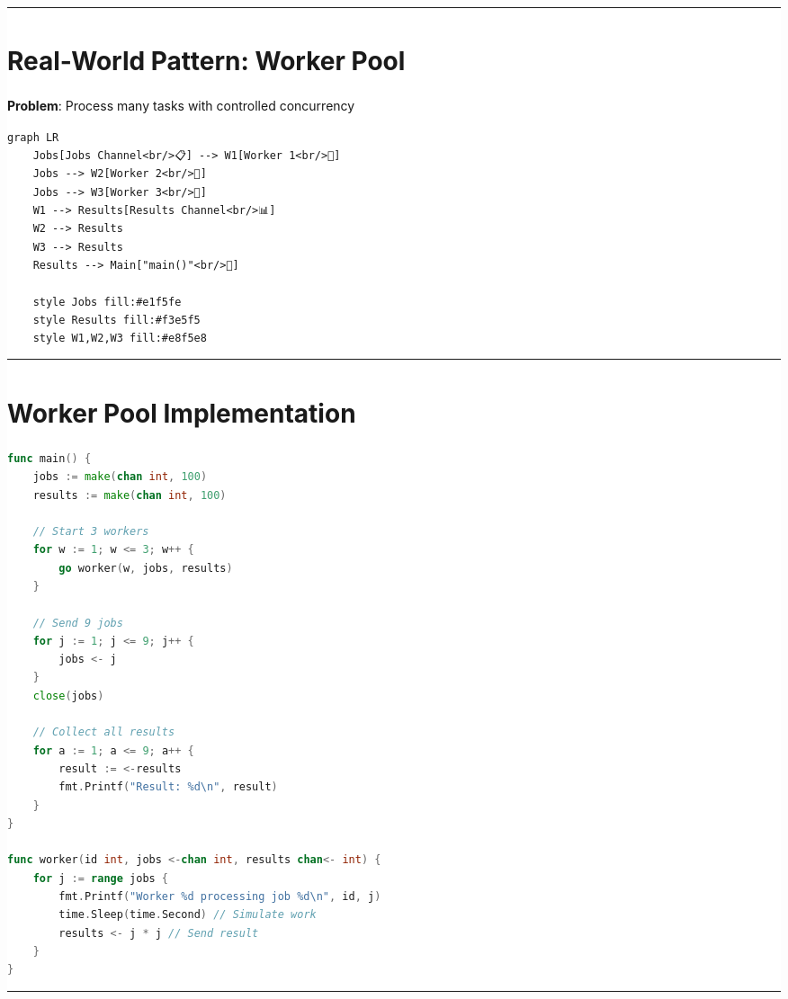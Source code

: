 
---

# Real-World Pattern: Worker Pool

**Problem**: Process many tasks with controlled concurrency

```mermaid
graph LR
    Jobs[Jobs Channel<br/>📋] --> W1[Worker 1<br/>👷]
    Jobs --> W2[Worker 2<br/>👷]
    Jobs --> W3[Worker 3<br/>👷]
    W1 --> Results[Results Channel<br/>📊]
    W2 --> Results
    W3 --> Results
    Results --> Main["main()"<br/>📱]

    style Jobs fill:#e1f5fe
    style Results fill:#f3e5f5
    style W1,W2,W3 fill:#e8f5e8
```

---

# Worker Pool Implementation

```go {1-6|8-15|17-25|27-32}
func main() {
    jobs := make(chan int, 100)
    results := make(chan int, 100)

    // Start 3 workers
    for w := 1; w <= 3; w++ {
        go worker(w, jobs, results)
    }

    // Send 9 jobs
    for j := 1; j <= 9; j++ {
        jobs <- j
    }
    close(jobs)

    // Collect all results
    for a := 1; a <= 9; a++ {
        result := <-results
        fmt.Printf("Result: %d\n", result)
    }
}

func worker(id int, jobs <-chan int, results chan<- int) {
    for j := range jobs {
        fmt.Printf("Worker %d processing job %d\n", id, j)
        time.Sleep(time.Second) // Simulate work
        results <- j * j // Send result
    }
}
```

---